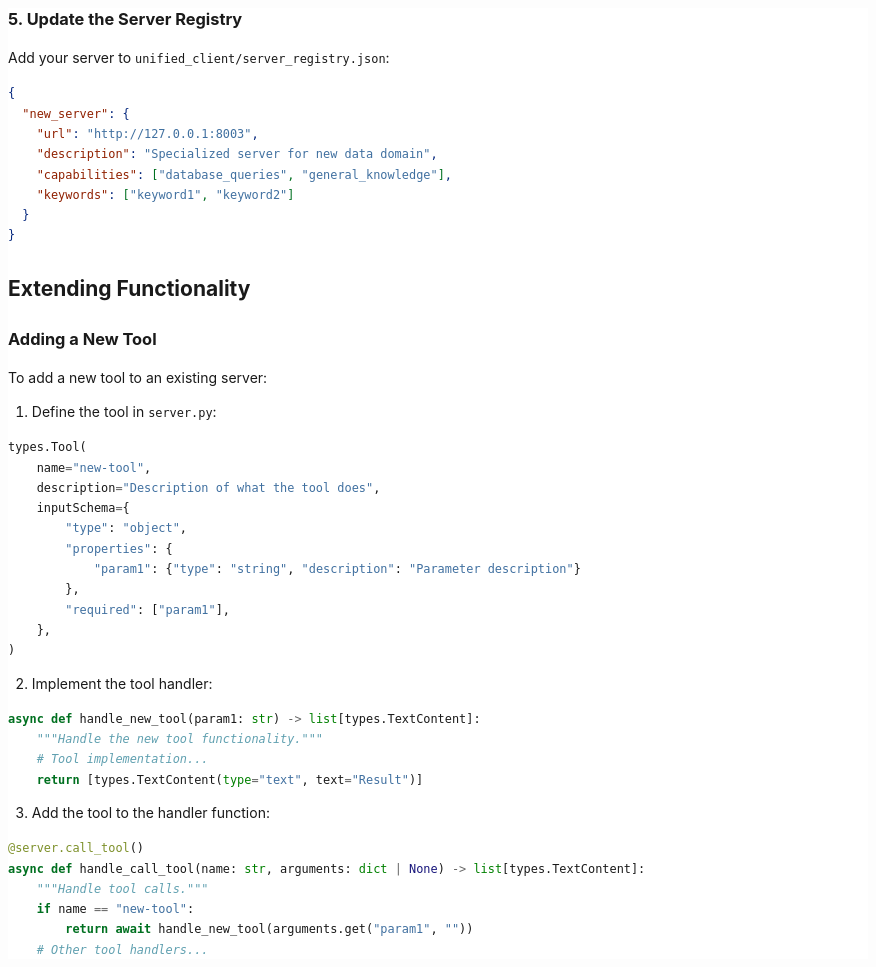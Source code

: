 ### 5. Update the Server Registry

Add your server to `unified_client/server_registry.json`:

```json
{
  "new_server": {
    "url": "http://127.0.0.1:8003",
    "description": "Specialized server for new data domain",
    "capabilities": ["database_queries", "general_knowledge"],
    "keywords": ["keyword1", "keyword2"]
  }
}
```

## Extending Functionality

### Adding a New Tool

To add a new tool to an existing server:

1. Define the tool in `server.py`:

```python
types.Tool(
    name="new-tool",
    description="Description of what the tool does",
    inputSchema={
        "type": "object",
        "properties": {
            "param1": {"type": "string", "description": "Parameter description"}
        },
        "required": ["param1"],
    },
)
```

2. Implement the tool handler:

```python
async def handle_new_tool(param1: str) -> list[types.TextContent]:
    """Handle the new tool functionality."""
    # Tool implementation...
    return [types.TextContent(type="text", text="Result")]
```

3. Add the tool to the handler function:

```python
@server.call_tool()
async def handle_call_tool(name: str, arguments: dict | None) -> list[types.TextContent]:
    """Handle tool calls."""
    if name == "new-tool":
        return await handle_new_tool(arguments.get("param1", ""))
    # Other tool handlers...
```
